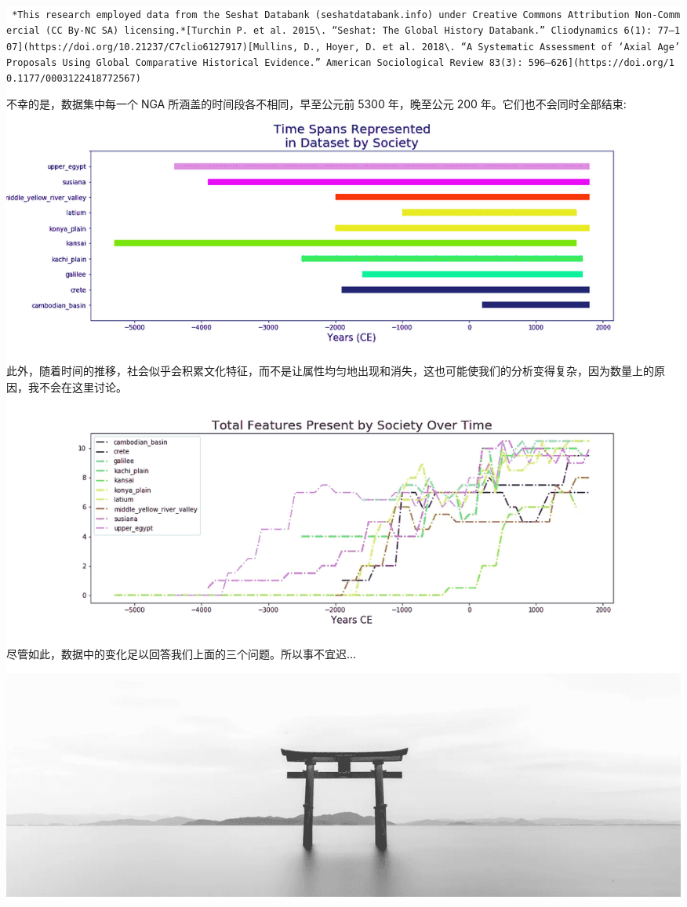 ```
 *This research employed data from the Seshat Databank (seshatdatabank.info) under Creative Commons Attribution Non-Commercial (CC By-NC SA) licensing.*[Turchin P. et al. 2015\. “Seshat: The Global History Databank.” Cliodynamics 6(1): 77–107](https://doi.org/10.21237/C7clio6127917)[Mullins, D., Hoyer, D. et al. 2018\. “A Systematic Assessment of ‘Axial Age’ Proposals Using Global Comparative Historical Evidence.” American Sociological Review 83(3): 596–626](https://doi.org/10.1177/0003122418772567)
```

不幸的是，数据集中每一个 NGA 所涵盖的时间段各不相同，早至公元前 5300 年，晚至公元 200 年。它们也不会同时全部结束:

![](img/ce44879205078eea0537494a8572dc04.png)

此外，随着时间的推移，社会似乎会积累文化特征，而不是让属性均匀地出现和消失，这也可能使我们的分析变得复杂，因为数量上的原因，我不会在这里讨论。

![](img/97ec2fa3a429ac6062c43624245f296d.png)

尽管如此，数据中的变化足以回答我们上面的三个问题。所以事不宜迟…

![](img/27fd1bd40230634cecadaf06f281b487.png)
